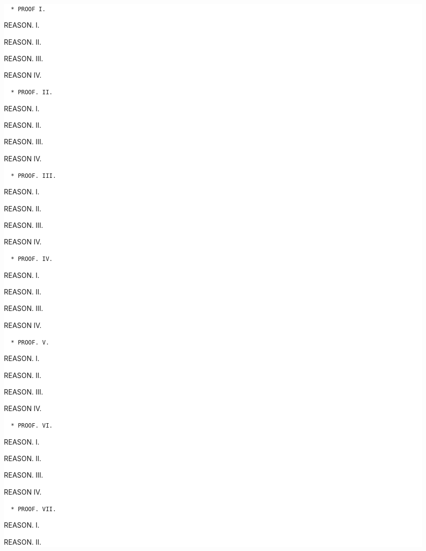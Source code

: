       * PROOF I.

REASON. I.

REASON. II.

REASON. III.

REASON IV.

      * PROOF. II.

REASON. I.

REASON. II.

REASON. III.

REASON IV.

      * PROOF. III.

REASON. I.

REASON. II.

REASON. III.

REASON IV.

      * PROOF. IV.

REASON. I.

REASON. II.

REASON. III.

REASON IV.

      * PROOF. V.

REASON. I.

REASON. II.

REASON. III.

REASON IV.

      * PROOF. VI.

REASON. I.

REASON. II.

REASON. III.

REASON IV.

      * PROOF. VII.

REASON. I.

REASON. II.
